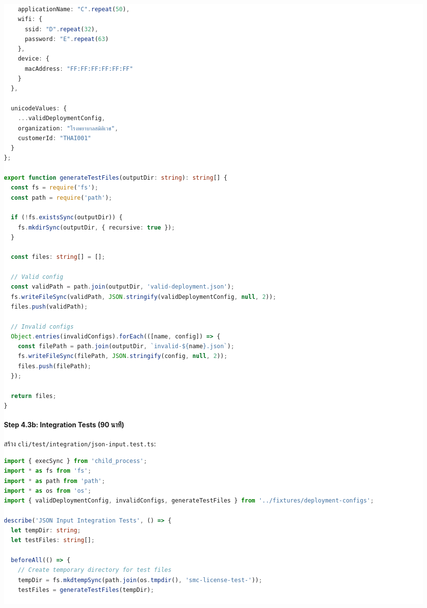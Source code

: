 ```typescript
    applicationName: "C".repeat(50),
    wifi: {
      ssid: "D".repeat(32),
      password: "E".repeat(63)
    },
    device: {
      macAddress: "FF:FF:FF:FF:FF:FF"
    }
  },
  
  unicodeValues: {
    ...validDeploymentConfig,
    organization: "โรงพยาบาลสมิติเวช",
    customerId: "THAI001"
  }
};

export function generateTestFiles(outputDir: string): string[] {
  const fs = require('fs');
  const path = require('path');
  
  if (!fs.existsSync(outputDir)) {
    fs.mkdirSync(outputDir, { recursive: true });
  }

  const files: string[] = [];

  // Valid config
  const validPath = path.join(outputDir, 'valid-deployment.json');
  fs.writeFileSync(validPath, JSON.stringify(validDeploymentConfig, null, 2));
  files.push(validPath);

  // Invalid configs
  Object.entries(invalidConfigs).forEach(([name, config]) => {
    const filePath = path.join(outputDir, `invalid-${name}.json`);
    fs.writeFileSync(filePath, JSON.stringify(config, null, 2));
    files.push(filePath);
  });

  return files;
}
```

#### **Step 4.3b: Integration Tests (90 นาที)**

สร้าง `cli/test/integration/json-input.test.ts`:

```typescript
import { execSync } from 'child_process';
import * as fs from 'fs';
import * as path from 'path';
import * as os from 'os';
import { validDeploymentConfig, invalidConfigs, generateTestFiles } from '../fixtures/deployment-configs';

describe('JSON Input Integration Tests', () => {
  let tempDir: string;
  let testFiles: string[];

  beforeAll(() => {
    // Create temporary directory for test files
    tempDir = fs.mkdtempSync(path.join(os.tmpdir(), 'smc-license-test-'));
    testFiles = generateTestFiles(tempDir);
    
```